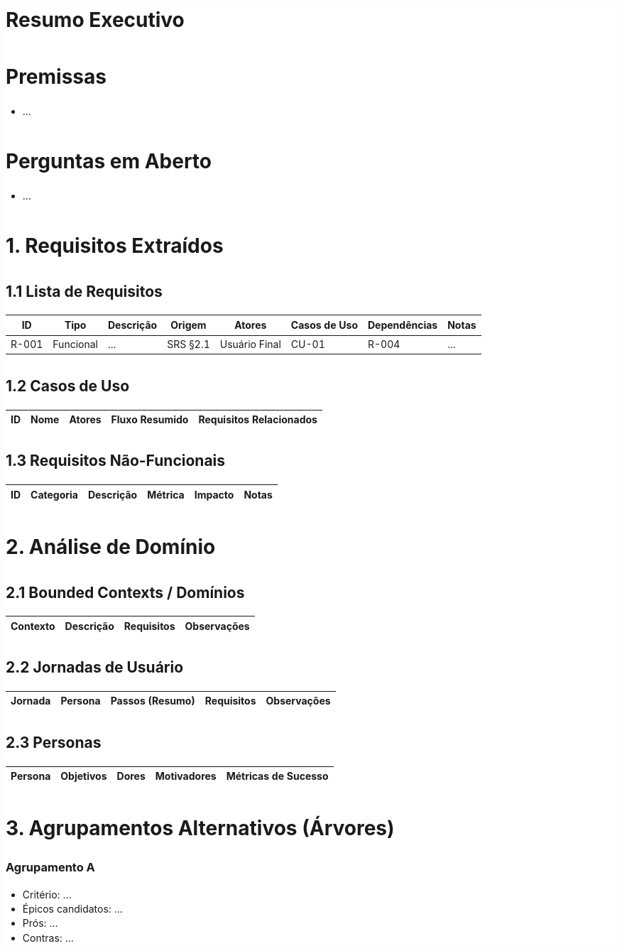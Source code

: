 # Resumo Executivo

# Premissas
- ...
# Perguntas em Aberto
- ...

# 1. Requisitos Extraídos
## 1.1 Lista de Requisitos
| ID | Tipo | Descrição | Origem | Atores | Casos de Uso | Dependências | Notas |
|----|------|-----------|--------|--------|--------------|--------------|-------|
| R-001 | Funcional | ... | SRS §2.1 | Usuário Final | CU-01 | R-004 | ... |

## 1.2 Casos de Uso
| ID | Nome | Atores | Fluxo Resumido | Requisitos Relacionados |
|----|------|--------|----------------|-------------------------|

## 1.3 Requisitos Não-Funcionais
| ID | Categoria | Descrição | Métrica | Impacto | Notas |
|----|-----------|-----------|---------|---------|-------|

# 2. Análise de Domínio
## 2.1 Bounded Contexts / Domínios
| Contexto | Descrição | Requisitos | Observações |
|----------|-----------|------------|-------------|

## 2.2 Jornadas de Usuário
| Jornada | Persona | Passos (Resumo) | Requisitos | Observações |
|---------|---------|-----------------|------------|-------------|

## 2.3 Personas
| Persona | Objetivos | Dores | Motivadores | Métricas de Sucesso |
|---------|-----------|------|-------------|---------------------|

# 3. Agrupamentos Alternativos (Árvores)
### Agrupamento A
- Critério: ...
- Épicos candidatos: ...
- Prós: ...
- Contras: ...

